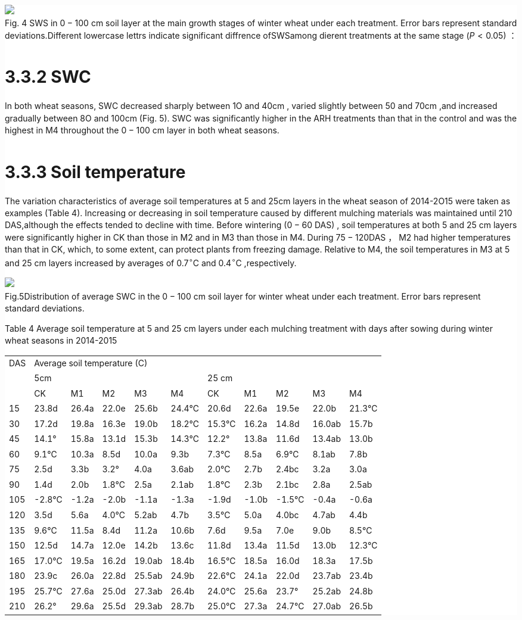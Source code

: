 ![](images/e1205283c85a750d6c5a0b424c350006c3fae2c71a640d80ec86d63095440577.jpg)  
Fig. 4 SWS in $0 { - } 1 0 0 ~ \mathrm { c m }$ soil layer at the main growth stages of winter wheat under each treatment. Error bars represent standard deviations.Different lowercase lettrs indicate significant diffrence ofSWSamong dierent treatments at the same stage $( P { < } 0 . 0 5 )$ ：

# 3.3.2 SWC

In both wheat seasons, SWC decreased sharply between 1O and $4 0 \mathrm { c m }$ , varied slightly between 50 and $7 0 \mathrm { c m }$ ,and increased gradually between 8O and $1 0 0 \mathrm { c m }$ (Fig. 5). SWC was significantly higher in the ARH treatments than that in the control and was the highest in M4 throughout the $0 { - } 1 0 0 ~ \mathrm { c m }$ layer in both wheat seasons.

# 3.3.3 Soil temperature

The variation characteristics of average soil temperatures at 5 and $2 5 \mathrm { c m }$ layers in the wheat season of 2014-2O15 were taken as examples (Table 4). Increasing or decreasing in soil temperature caused by different mulching materials was maintained until 210 DAS,although the effects tended to decline with time. Before wintering $( 0 { - } 6 0 \ \mathrm { D A S } )$ , soil temperatures at both 5 and $2 5 \ \mathrm { c m }$ layers were significantly higher in CK than those in M2 and in M3 than those in M4. During $7 5 { - } 1 2 0 \mathrm { D A S }$ ， M2 had higher temperatures than that in CK, which, to some extent, can protect plants from freezing damage. Relative to M4, the soil temperatures in M3 at 5 and $2 5 \ \mathrm { c m }$ layers increased by averages of $0 . 7 ^ { \circ } \mathrm { C }$ and $0 . 4 ^ { \circ } \mathrm { C }$ ,respectively.

![](images/28cd196006db0b50089838f258b711f69fa9bb55df245f3fde78b923d55c69ab.jpg)  
Fig.5Distribution of average SWC in the $0 { - } 1 0 0 ~ \mathrm { c m }$ soil layer for winter wheat under each treatment. Error bars represent standard deviations.

Table 4 Average soil temperature at 5 and $2 5 ~ \mathrm { c m }$ layers under each mulching treatment with days after sowing during winter wheat seasons in 2014-2015   

<html><body><table><tr><td rowspan="3">DAS</td><td colspan="10">Average soil temperature (C)</td></tr><tr><td colspan="4">5cm</td><td></td><td colspan="5">25 cm</td></tr><tr><td>CK</td><td>M1</td><td>M2</td><td>M3</td><td>M4</td><td>CK</td><td>M1</td><td>M2</td><td>M3</td><td>M4</td></tr><tr><td>15</td><td>23.8d</td><td>26.4a</td><td>22.0e</td><td>25.6b</td><td>24.4℃</td><td>20.6d</td><td>22.6a</td><td>19.5e</td><td>22.0b</td><td>21.3℃</td></tr><tr><td>30</td><td>17.2d</td><td>19.8a</td><td>16.3e</td><td>19.0b</td><td>18.2℃</td><td>15.3℃</td><td>16.2a</td><td>14.8d</td><td>16.0ab</td><td>15.7b</td></tr><tr><td>45</td><td>14.1°</td><td>15.8a</td><td>13.1d</td><td>15.3b</td><td>14.3℃</td><td>12.2°</td><td>13.8a</td><td>11.6d</td><td>13.4ab</td><td>13.0b</td></tr><tr><td>60</td><td>9.1℃</td><td>10.3a</td><td>8.5d</td><td>10.0a</td><td>9.3b</td><td>7.3℃</td><td>8.5a</td><td>6.9℃</td><td>8.1ab</td><td>7.8b</td></tr><tr><td>75</td><td>2.5d</td><td>3.3b</td><td>3.2°</td><td>4.0a</td><td>3.6ab</td><td>2.0℃</td><td>2.7b</td><td>2.4bc</td><td>3.2a</td><td>3.0a</td></tr><tr><td>90</td><td>1.4d</td><td>2.0b</td><td>1.8℃</td><td>2.5a</td><td>2.1ab</td><td>1.8℃</td><td>2.3b</td><td>2.1bc</td><td>2.8a</td><td>2.5ab</td></tr><tr><td>105</td><td>-2.8℃</td><td>-1.2a</td><td>-2.0b</td><td>-1.1a</td><td>-1.3a</td><td>-1.9d</td><td>-1.0b</td><td>-1.5℃</td><td>-0.4a</td><td>-0.6a</td></tr><tr><td>120</td><td>3.5d</td><td>5.6a</td><td>4.0℃</td><td>5.2ab</td><td>4.7b</td><td>3.5℃</td><td>5.0a</td><td>4.0bc</td><td>4.7ab</td><td>4.4b</td></tr><tr><td>135</td><td>9.6℃</td><td>11.5a</td><td>8.4d</td><td>11.2a</td><td>10.6b</td><td>7.6d</td><td>9.5a</td><td>7.0e</td><td>9.0b</td><td>8.5℃</td></tr><tr><td>150</td><td>12.5d</td><td>14.7a</td><td>12.0e</td><td>14.2b</td><td>13.6c</td><td>11.8d</td><td>13.4a</td><td>11.5d</td><td>13.0b</td><td>12.3℃</td></tr><tr><td>165</td><td>17.0℃</td><td>19.5a</td><td>16.2d</td><td>19.0ab</td><td>18.4b</td><td>16.5℃</td><td>18.5a</td><td>16.0d</td><td>18.3a</td><td>17.5b</td></tr><tr><td>180</td><td>23.9c</td><td>26.0a</td><td>22.8d</td><td>25.5ab</td><td>24.9b</td><td>22.6℃</td><td>24.1a</td><td>22.0d</td><td>23.7ab</td><td>23.4b</td></tr><tr><td>195</td><td>25.7℃</td><td>27.6a</td><td>25.0d</td><td>27.3ab</td><td>26.4b</td><td>24.0℃</td><td>25.6a</td><td>23.7°</td><td>25.2ab</td><td>24.8b</td></tr><tr><td>210</td><td>26.2°</td><td>29.6a</td><td>25.5d</td><td>29.3ab</td><td>28.7b</td><td>25.0℃</td><td>27.3a</td><td>24.7℃</td><td>27.0ab</td><td>26.5b</td></tr></table></body></html>
